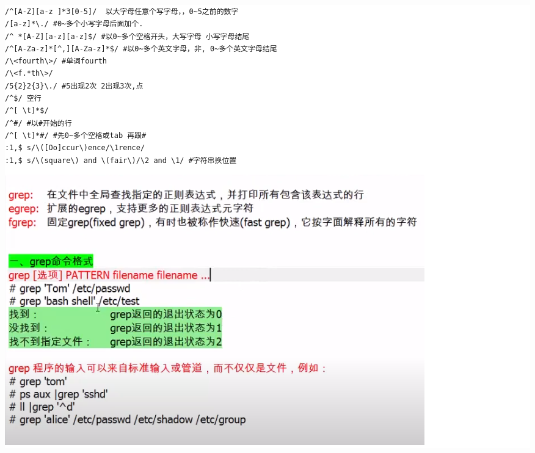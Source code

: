 ```
/^[A-Z][a-z ]*3[0-5]/  以大字母任意个写字母，，0~5之前的数字
/[a-z]*\./ #0~多个小写字母后面加个.
/^ *[A-Z][a-z][a-z]$/ #以0~多个空格开头，大写字母 小写字母结尾
/^[A-Za-z]*[^,][A-Za-z]*$/ #以0~多个英文字母，非, 0~多个英文字母结尾
/\<fourth\>/ #单词fourth
/\<f.*th\>/
/5{2}2{3}\./ #5出现2次 2出现3次,点
/^$/ 空行
/^[ \t]*$/ 
/^#/ #以#开始的行
/^[ \t]*#/ #先0~多个空格或tab 再跟#
:1,$ s/\([Oo]ccur\)ence/\1rence/
:1,$ s/\(square\) and \(fair\)/\2 and \1/ #字符串换位置
```

![image](https://github.com/Mountains-and-rivers/linux-learn-learn/blob/main/images/2.png)
